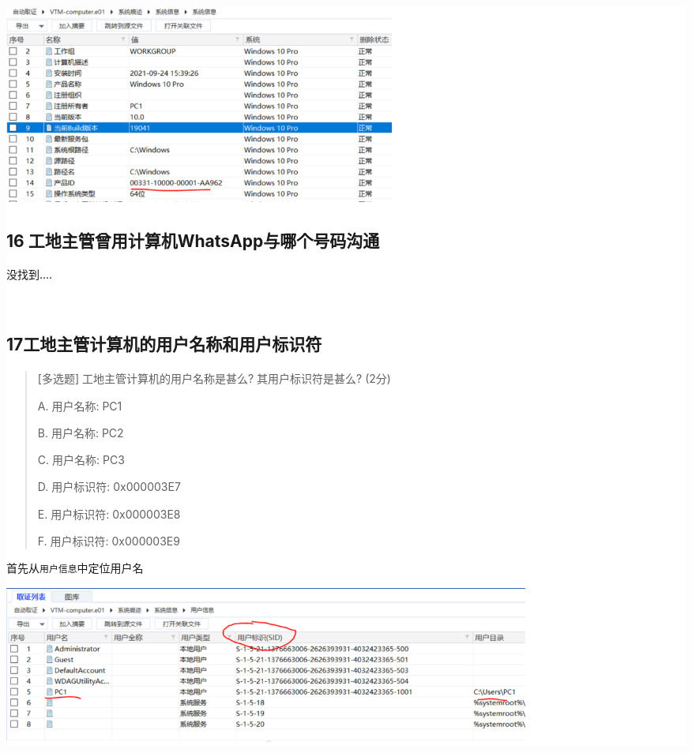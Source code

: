 <img src="/images/meiya-2021-01/image-20220806170132362.png" alt="image-20220806170132362" style="zoom:67%;" />

<br>

## 16 工地主管曾用计算机WhatsApp与哪个号码沟通

没找到....

<br>

## 17工地主管计算机的用户名称和用户标识符

>[多选题] 工地主管计算机的用户名称是甚么? 其用户标识符是甚么? (2分)
>
>A. 用户名称: PC1
>
>B. 用户名称: PC2
>
>C. 用户名称: PC3
>
>D. 用户标识符: 0x000003E7
>
>E. 用户标识符: 0x000003E8
>
>F. 用户标识符: 0x000003E9

首先从`用户信息`中定位用户名

<img src="/images/meiya-2021-01/image-20220806170349200.png" alt="image-20220806170349200" style="zoom:67%;" />
